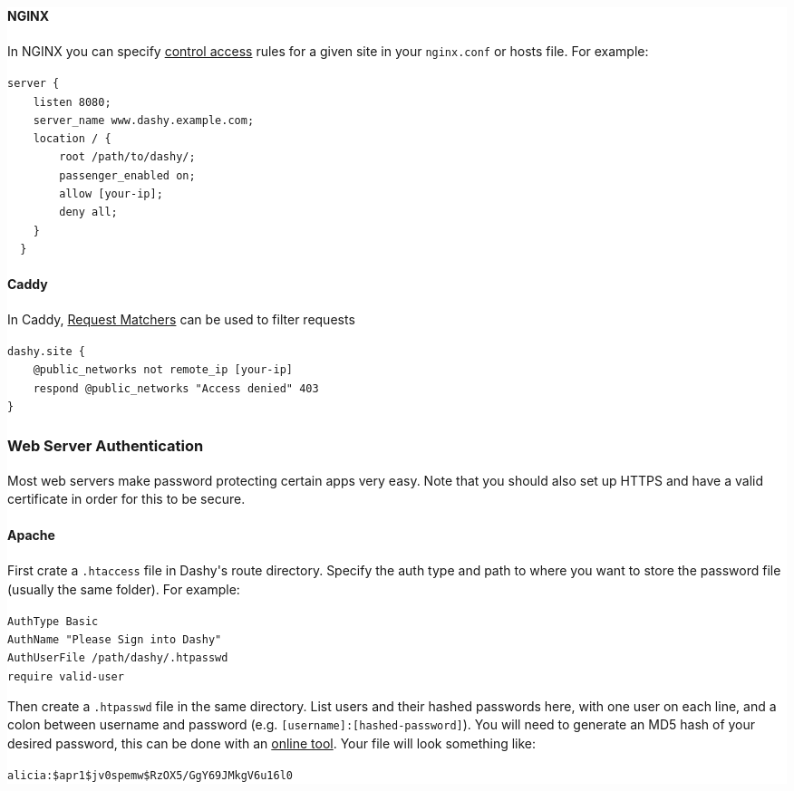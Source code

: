 #### NGINX

In NGINX you can specify [control access](https://docs.nginx.com/nginx/admin-guide/security-controls/controlling-access-proxied-http/) rules for a given site in your `nginx.conf` or hosts file. For example:

```text
server {
	listen 8080;
	server_name www.dashy.example.com;
	location / {
		root /path/to/dashy/;
		passenger_enabled on;
		allow [your-ip];
		deny all;
    }
  }
```

#### Caddy

In Caddy, [Request Matchers](https://caddyserver.com/docs/caddyfile/matchers) can be used to filter requests

```text
dashy.site {
	@public_networks not remote_ip [your-ip]
	respond @public_networks "Access denied" 403
}
```

### Web Server Authentication

Most web servers make password protecting certain apps very easy. Note that you should also set up HTTPS and have a valid certificate in order for this to be secure.

#### Apache

First crate a `.htaccess` file in Dashy's route directory. Specify the auth type and path to where you want to store the password file (usually the same folder). For example:

```text
AuthType Basic
AuthName "Please Sign into Dashy"
AuthUserFile /path/dashy/.htpasswd
require valid-user
```

Then create a `.htpasswd` file in the same directory. List users and their hashed passwords here, with one user on each line, and a colon between username and password (e.g. `[username]:[hashed-password]`). You will need to generate an MD5 hash of your desired password, this can be done with an [online tool](https://www.web2generators.com/apache-tools/htpasswd-generator).  Your file will look something like:

```text
alicia:$apr1$jv0spemw$RzOX5/GgY69JMkgV6u16l0
```
